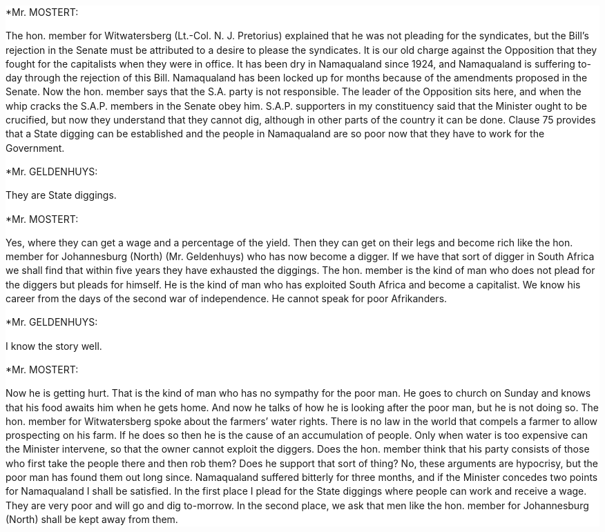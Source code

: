 </speech>

<speech by="#mostert">

<from>*Mr. <person refersTo="hansard_za">MOSTERT</person>:</from>

<p>The hon. member for Witwatersberg (Lt.-Col. N. J. Pretorius) explained that he was not pleading for the syndicates, but the Bill&#x2019;s rejection in the Senate must be attributed to a desire to please the syndicates. It is our old charge against the Opposition that they fought for the capitalists when they were in office. It has been dry in Namaqualand since 1924, and Namaqualand is suffering to-day through the rejection of this Bill. Namaqualand has been locked up for months because of the amendments proposed in the Senate. Now the hon. member says that the S.A. party is not responsible. The leader of the Opposition sits here, and when the whip cracks the S.A.P. members in the Senate obey him. S.A.P. supporters in my constituency said that the Minister ought to be crucified, but now they understand that they cannot dig, although in other parts of the country it can be done. Clause 75 provides that a State digging can be established and the people in Namaqualand are so poor now that they have to work for the Government.</p>

</speech>

<speech by="#geldenhuys">

<from>*Mr. <person refersTo="hansard_za">GELDENHUYS</person>:</from>

<p>They are State diggings.</p>

</speech>

<speech by="#mostert">

<from>*Mr. <person refersTo="hansard_za">MOSTERT</person>:</from>

<p>Yes, where they can get a wage and a percentage of the yield. Then they can get on their legs and become rich like the hon. member for Johannesburg (North) (Mr. Geldenhuys) who has now become a digger. If we have that sort of digger in South Africa we shall find that within five years they have exhausted the diggings. The hon. member is the kind of man who does not plead for the diggers but pleads for himself. He is the kind of man who has exploited South Africa and become a capitalist. We know his career from the days of the second war of independence. He cannot speak for poor Afrikanders.</p>

</speech>

<speech by="#geldenhuys">

<from>*Mr. <person refersTo="hansard_za">GELDENHUYS</person>:</from>

<p>I know the story well.</p>

</speech>

<speech by="#mostert">

<from>*Mr. <person refersTo="hansard_za">MOSTERT</person>:</from>

<p>Now he is getting hurt. That is the kind of man who has no sympathy for the poor man. He goes to church on Sunday and knows that his food awaits him when he gets home. And now he talks of how he is looking after the poor man, but he is not doing so. The hon. member for Witwatersberg spoke about the farmers&#x2019; water rights. There is no law in the world that compels a farmer to allow prospecting on his farm. If he does so then he is the cause of an accumulation of people. Only when water is too expensive can the Minister intervene, so that the owner cannot exploit the diggers. Does the hon. member think that his party consists of those who first take the people there and then rob them? Does he support that sort of thing? No, these arguments are hypocrisy, but the poor man has found them out long since. Namaqualand suffered bitterly for three months, and if the Minister concedes two points for Namaqualand I shall be satisfied. In the first place I plead for the State diggings where people can work and receive a wage. They are very poor and will go and dig to-morrow. In the second place, we ask that men like the hon. member for Johannesburg (North) shall be kept away from them.</p>
